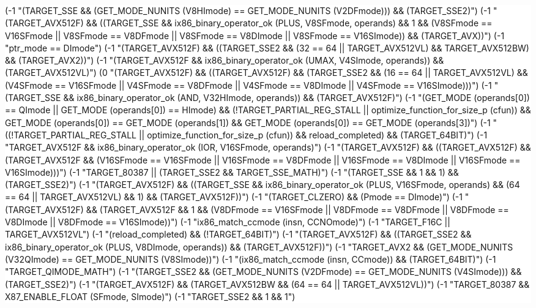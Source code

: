  (-1 "(TARGET_SSE
   && (GET_MODE_NUNITS (V8HImode)
       == GET_MODE_NUNITS (V2DFmode))) && (TARGET_SSE2)")
  (-1 "(TARGET_AVX512F) && ((TARGET_SSE && ix86_binary_operator_ok (PLUS, V8SFmode, operands) && 1 && (V8SFmode == V16SFmode
							      || V8SFmode == V8DFmode
							      || V8SFmode == V8DImode
							      || V8SFmode == V16SImode)) && (TARGET_AVX))")
  (-1 "ptr_mode == DImode")
  (-1 "(TARGET_AVX512F) && ((TARGET_SSE2 && (32 == 64 || TARGET_AVX512VL) && TARGET_AVX512BW) && (TARGET_AVX2))")
  (-1 "(TARGET_AVX512F && ix86_binary_operator_ok (UMAX, V4SImode, operands)) && (TARGET_AVX512VL)")
  (0 "(TARGET_AVX512F) && ((TARGET_AVX512F) && (TARGET_SSE2 && (16 == 64 || TARGET_AVX512VL) && (V4SFmode == V16SFmode
							      || V4SFmode == V8DFmode
							      || V4SFmode == V8DImode
							      || V4SFmode == V16SImode)))")
  (-1 "(TARGET_SSE && ix86_binary_operator_ok (AND, V32HImode, operands)) && (TARGET_AVX512F)")
  (-1 "(GET_MODE (operands[0]) == QImode || GET_MODE (operands[0]) == HImode)
   && (!TARGET_PARTIAL_REG_STALL || optimize_function_for_size_p (cfun))
   && GET_MODE (operands[0]) == GET_MODE (operands[1])
   && GET_MODE (operands[0]) == GET_MODE (operands[3])")
  (-1 "((!TARGET_PARTIAL_REG_STALL || optimize_function_for_size_p (cfun))
   && reload_completed) && (TARGET_64BIT)")
  (-1 "TARGET_AVX512F && ix86_binary_operator_ok (IOR, V16SFmode, operands)")
  (-1 "(TARGET_AVX512F) && ((TARGET_AVX512F) && (TARGET_AVX512F && (V16SFmode == V16SFmode
									      || V16SFmode == V8DFmode
									      || V16SFmode == V8DImode
									      || V16SFmode == V16SImode)))")
  (-1 "TARGET_80387 || (TARGET_SSE2 && TARGET_SSE_MATH)")
  (-1 "(TARGET_SSE && 1 && 1) && (TARGET_SSE2)")
  (-1 "(TARGET_AVX512F) && ((TARGET_SSE && ix86_binary_operator_ok (PLUS, V16SFmode, operands) && (64 == 64 || TARGET_AVX512VL) && 1) && (TARGET_AVX512F))")
  (-1 "(TARGET_CLZERO) && (Pmode == DImode)")
  (-1 "(TARGET_AVX512F) && (TARGET_AVX512F && 1 && (V8DFmode == V16SFmode
							      || V8DFmode == V8DFmode
							      || V8DFmode == V8DImode
							      || V8DFmode == V16SImode))")
  (-1 "ix86_match_ccmode (insn, CCNOmode)")
  (-1 "TARGET_F16C || TARGET_AVX512VL")
  (-1 "(reload_completed) && (!TARGET_64BIT)")
  (-1 "(TARGET_AVX512F) && ((TARGET_SSE2
   && ix86_binary_operator_ok (PLUS, V8DImode, operands)) && (TARGET_AVX512F))")
  (-1 "TARGET_AVX2
   && (GET_MODE_NUNITS (V32QImode)
       == GET_MODE_NUNITS (V8SImode))")
  (-1 "(ix86_match_ccmode (insn, CCmode)) && (TARGET_64BIT)")
  (-1 "TARGET_QIMODE_MATH")
  (-1 "(TARGET_SSE2
   && (GET_MODE_NUNITS (V2DFmode)
       == GET_MODE_NUNITS (V4SImode))) && (TARGET_SSE2)")
  (-1 "(TARGET_AVX512F) && (TARGET_AVX512BW && (64 == 64 || TARGET_AVX512VL))")
  (-1 "TARGET_80387 && X87_ENABLE_FLOAT (SFmode, SImode)")
  (-1 "TARGET_SSE2
   && 1 && 1")